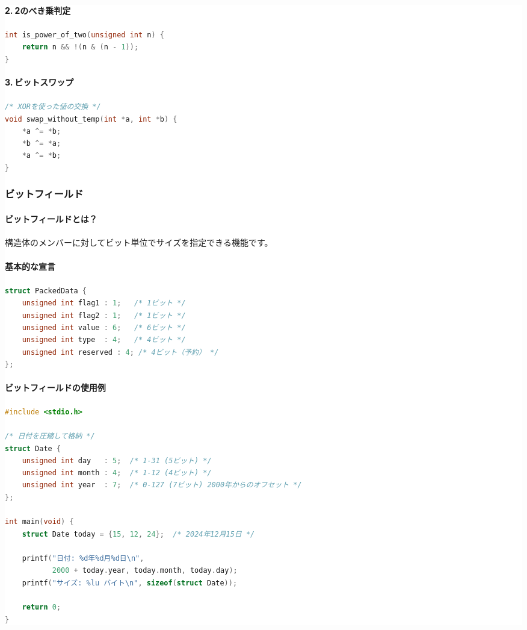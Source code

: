#### 2. 2のべき乗判定

```c
int is_power_of_two(unsigned int n) {
    return n && !(n & (n - 1));
}
```

#### 3. ビットスワップ

```c
/* XORを使った値の交換 */
void swap_without_temp(int *a, int *b) {
    *a ^= *b;
    *b ^= *a;
    *a ^= *b;
}
```

### ビットフィールド

#### ビットフィールドとは？

構造体のメンバーに対してビット単位でサイズを指定できる機能です。

#### 基本的な宣言

```c
struct PackedData {
    unsigned int flag1 : 1;   /* 1ビット */
    unsigned int flag2 : 1;   /* 1ビット */
    unsigned int value : 6;   /* 6ビット */
    unsigned int type  : 4;   /* 4ビット */
    unsigned int reserved : 4; /* 4ビット（予約） */
};
```

#### ビットフィールドの使用例

```c
#include <stdio.h>

/* 日付を圧縮して格納 */
struct Date {
    unsigned int day   : 5;  /* 1-31 (5ビット) */
    unsigned int month : 4;  /* 1-12 (4ビット) */
    unsigned int year  : 7;  /* 0-127 (7ビット) 2000年からのオフセット */
};

int main(void) {
    struct Date today = {15, 12, 24};  /* 2024年12月15日 */
    
    printf("日付: %d年%d月%d日\n", 
           2000 + today.year, today.month, today.day);
    printf("サイズ: %lu バイト\n", sizeof(struct Date));
    
    return 0;
}
```
